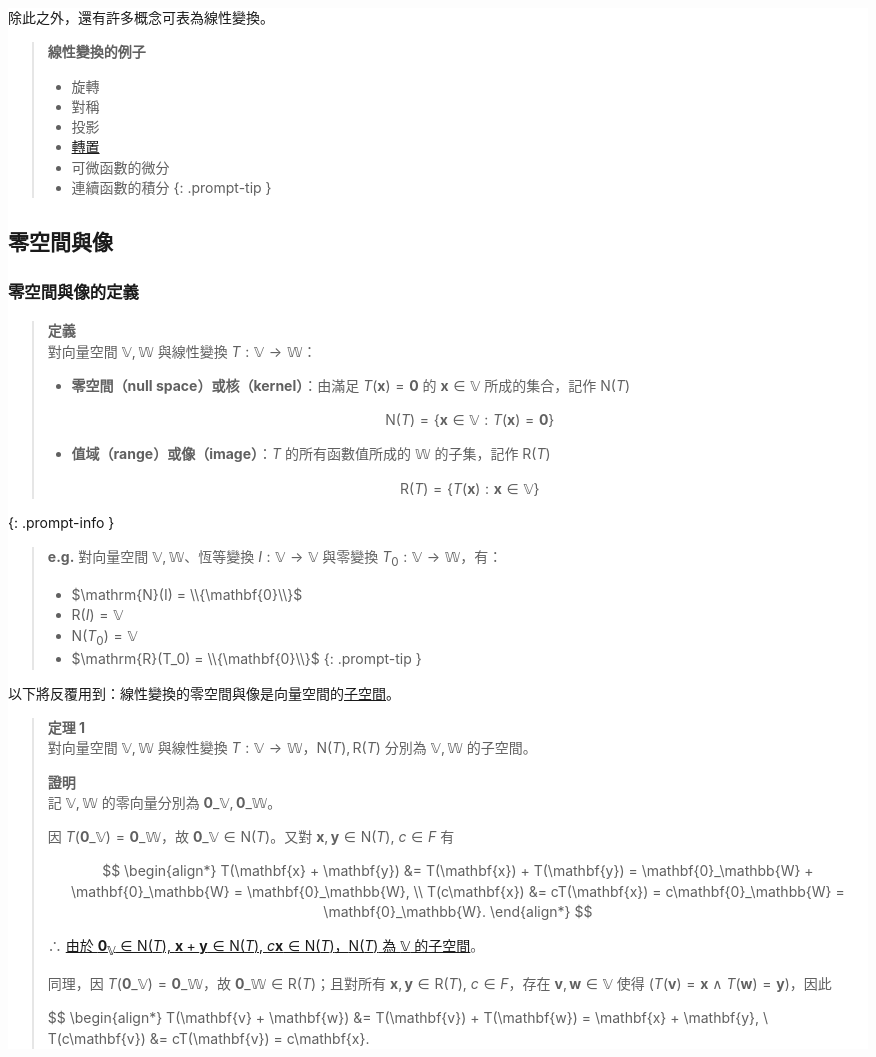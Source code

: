 除此之外，還有許多概念可表為線性變換。

> **線性變換的例子**  
> - 旋轉
> - 對稱
> - 投影
> - [轉置](/posts/vector-spaces-subspaces-and-matrices/#轉置矩陣對稱矩陣斜對稱矩陣)
> - 可微函數的微分
> - 連續函數的積分
{: .prompt-tip }

## 零空間與像

### 零空間與像的定義

> **定義**  
> 對向量空間 $\mathbb{V}, \mathbb{W}$ 與線性變換 $T: \mathbb{V} \to \mathbb{W}$：
> - **零空間（null space）**或**核（kernel）**：由滿足 $T(\mathbf{x}) = \mathbf{0}$ 的 $\mathbf{x} \in \mathbb{V}$ 所成的集合，記作 $\mathrm{N}(T)$
>
>   $$ \mathrm{N}(T) = \{ \mathbf{x} \in \mathbb{V}: T(\mathbf{x}) = \mathbf{0} \} $$
>
> - **值域（range）**或**像（image）**：$T$ 的所有函數值所成的 $\mathbb{W}$ 的子集，記作 $\mathrm{R}(T)$
>
>   $$ \mathrm{R}(T) = \{ T(\mathbf{x}): \mathbf{x} \in \mathbb{V} \}$$
>
{: .prompt-info }

> **e.g.** 對向量空間 $\mathbb{V}, \mathbb{W}$、恆等變換 $I: \mathbb{V} \to \mathbb{V}$ 與零變換 $T_0: \mathbb{V} \to \mathbb{W}$，有：
> - $\mathrm{N}(I) = \\{\mathbf{0}\\}$
> - $\mathrm{R}(I) = \mathbb{V}$
> - $\mathrm{N}(T_0) = \mathbb{V}$
> - $\mathrm{R}(T_0) = \\{\mathbf{0}\\}$
{: .prompt-tip }

以下將反覆用到：線性變換的零空間與像是向量空間的[子空間](/posts/vector-spaces-subspaces-and-matrices/#子空間)。

> **定理 1**  
> 對向量空間 $\mathbb{V}, \mathbb{W}$ 與線性變換 $T: \mathbb{V} \to \mathbb{W}$，$\mathrm{N}(T), \mathrm{R}(T)$ 分別為 $\mathbb{V}, \mathbb{W}$ 的子空間。
>
> **證明**  
> 記 $\mathbb{V}, \mathbb{W}$ 的零向量分別為 $\mathbf{0}\_\mathbb{V}, \mathbf{0}\_\mathbb{W}$。
>
> 因 $T(\mathbf{0}\_\mathbb{V}) = \mathbf{0}\_\mathbb{W}$，故 $\mathbf{0}\_\mathbb{V} \in \mathrm{N}(T)$。又對 $\mathbf{x}, \mathbf{y} \in \mathrm{N}(T),\ c \in F$ 有
>
> $$ \begin{align*}
> T(\mathbf{x} + \mathbf{y}) &= T(\mathbf{x}) + T(\mathbf{y}) = \mathbf{0}_\mathbb{W} + \mathbf{0}_\mathbb{W} = \mathbf{0}_\mathbb{W}, \\
> T(c\mathbf{x}) &= cT(\mathbf{x}) = c\mathbf{0}_\mathbb{W} = \mathbf{0}_\mathbb{W}.
> \end{align*} $$
>
> $\therefore$ [由於 $\mathbf{0}_\mathbb{V} \in \mathrm{N}(T),\ \mathbf{x} + \mathbf{y} \in \mathrm{N}(T),\ c\mathbf{x} \in \mathrm{N}(T)$，$\mathrm{N}(T)$ 為 $\mathbb{V}$ 的子空間](/posts/vector-spaces-subspaces-and-matrices/#子空間)。
>
> 同理，因 $T(\mathbf{0}\_\mathbb{V}) = \mathbf{0}\_\mathbb{W}$，故 $\mathbf{0}\_\mathbb{W} \in \mathrm{R}(T)$；且對所有 $\mathbf{x}, \mathbf{y} \in \mathrm{R}(T),\ c \in F$，存在 $\mathbf{v}, \mathbf{w} \in \mathbb{V}$ 使得 $(T(\mathbf{v}) = \mathbf{x}\ \wedge \ T(\mathbf{w}) = \mathbf{y})$，因此
>
> $$ \begin{align*}
> T(\mathbf{v} + \mathbf{w}) &= T(\mathbf{v}) + T(\mathbf{w}) = \mathbf{x} + \mathbf{y}, \\
> T(c\mathbf{v}) &= cT(\mathbf{v}) = c\mathbf{x}.